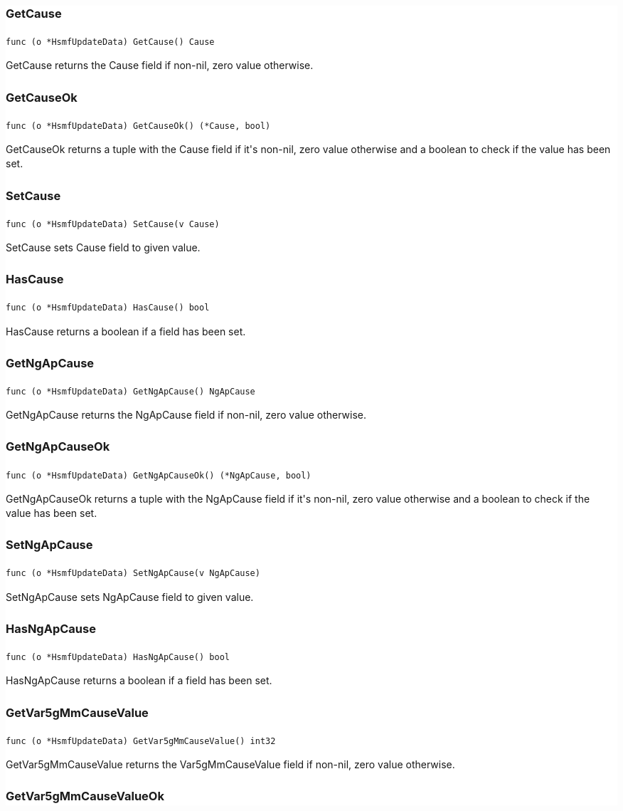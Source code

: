 ### GetCause

`func (o *HsmfUpdateData) GetCause() Cause`

GetCause returns the Cause field if non-nil, zero value otherwise.

### GetCauseOk

`func (o *HsmfUpdateData) GetCauseOk() (*Cause, bool)`

GetCauseOk returns a tuple with the Cause field if it's non-nil, zero value otherwise
and a boolean to check if the value has been set.

### SetCause

`func (o *HsmfUpdateData) SetCause(v Cause)`

SetCause sets Cause field to given value.

### HasCause

`func (o *HsmfUpdateData) HasCause() bool`

HasCause returns a boolean if a field has been set.

### GetNgApCause

`func (o *HsmfUpdateData) GetNgApCause() NgApCause`

GetNgApCause returns the NgApCause field if non-nil, zero value otherwise.

### GetNgApCauseOk

`func (o *HsmfUpdateData) GetNgApCauseOk() (*NgApCause, bool)`

GetNgApCauseOk returns a tuple with the NgApCause field if it's non-nil, zero value otherwise
and a boolean to check if the value has been set.

### SetNgApCause

`func (o *HsmfUpdateData) SetNgApCause(v NgApCause)`

SetNgApCause sets NgApCause field to given value.

### HasNgApCause

`func (o *HsmfUpdateData) HasNgApCause() bool`

HasNgApCause returns a boolean if a field has been set.

### GetVar5gMmCauseValue

`func (o *HsmfUpdateData) GetVar5gMmCauseValue() int32`

GetVar5gMmCauseValue returns the Var5gMmCauseValue field if non-nil, zero value otherwise.

### GetVar5gMmCauseValueOk
